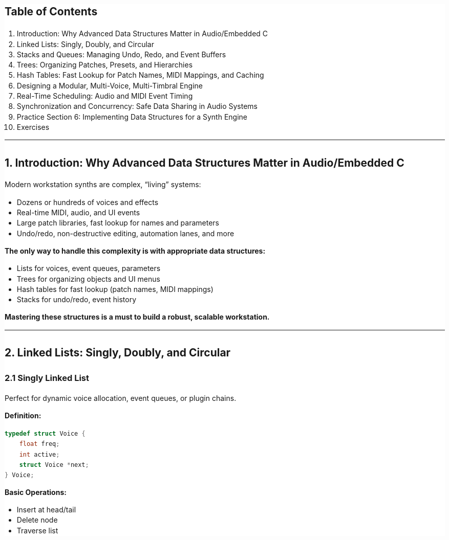 
## Table of Contents

1. Introduction: Why Advanced Data Structures Matter in Audio/Embedded C
2. Linked Lists: Singly, Doubly, and Circular
3. Stacks and Queues: Managing Undo, Redo, and Event Buffers
4. Trees: Organizing Patches, Presets, and Hierarchies
5. Hash Tables: Fast Lookup for Patch Names, MIDI Mappings, and Caching
6. Designing a Modular, Multi-Voice, Multi-Timbral Engine
7. Real-Time Scheduling: Audio and MIDI Event Timing
8. Synchronization and Concurrency: Safe Data Sharing in Audio Systems
9. Practice Section 6: Implementing Data Structures for a Synth Engine
10. Exercises

---

## 1. Introduction: Why Advanced Data Structures Matter in Audio/Embedded C

Modern workstation synths are complex, “living” systems:
- Dozens or hundreds of voices and effects
- Real-time MIDI, audio, and UI events
- Large patch libraries, fast lookup for names and parameters
- Undo/redo, non-destructive editing, automation lanes, and more

**The only way to handle this complexity is with appropriate data structures:**
- Lists for voices, event queues, parameters
- Trees for organizing objects and UI menus
- Hash tables for fast lookup (patch names, MIDI mappings)
- Stacks for undo/redo, event history

**Mastering these structures is a must to build a robust, scalable workstation.**

---

## 2. Linked Lists: Singly, Doubly, and Circular

### 2.1 Singly Linked List

Perfect for dynamic voice allocation, event queues, or plugin chains.

**Definition:**
```c
typedef struct Voice {
    float freq;
    int active;
    struct Voice *next;
} Voice;
```

**Basic Operations:**
- Insert at head/tail
- Delete node
- Traverse list
